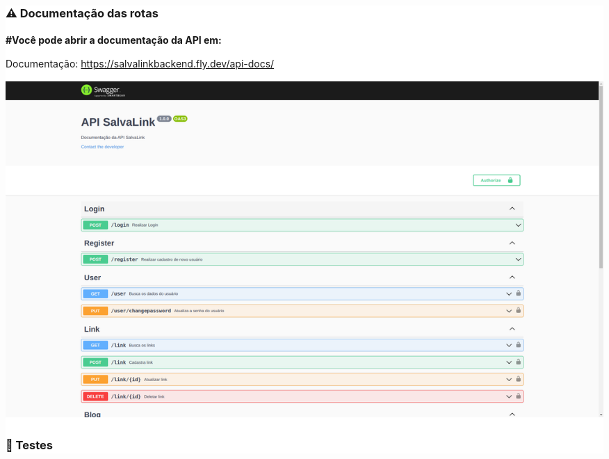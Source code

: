 ### ⚠️ Documentação das rotas

**#Você pode abrir a documentação da API em:**

Documentação: https://salvalinkbackend.fly.dev/api-docs/

![SALVA-LINK](screenshots/Swagger.png)

### 🧪 Testes
